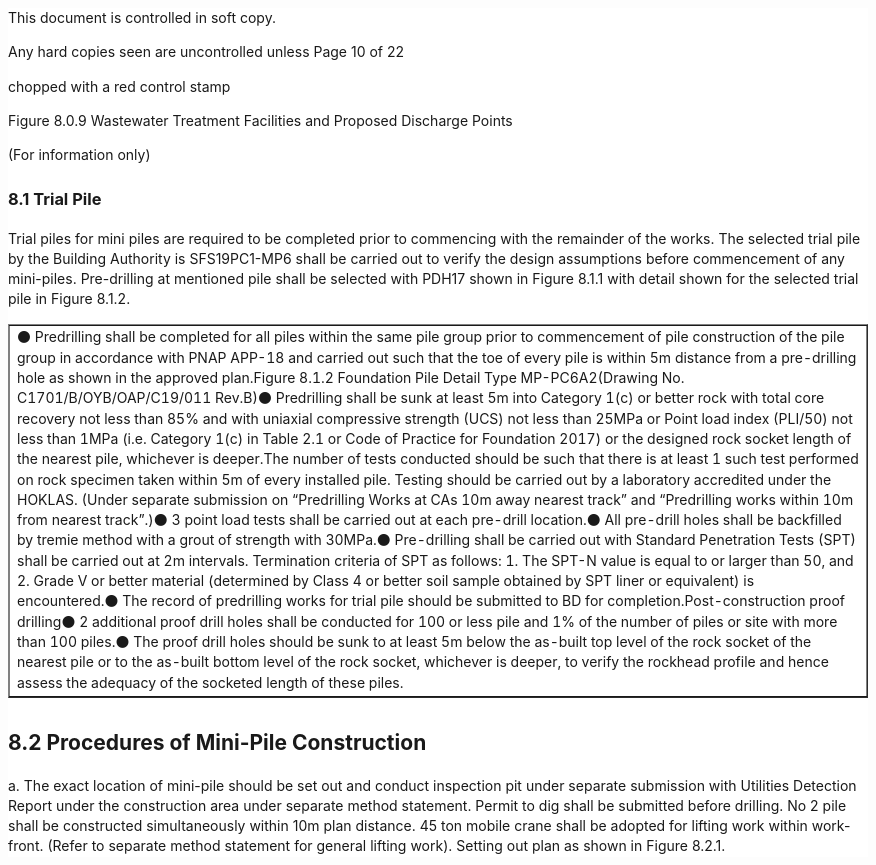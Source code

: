 

This document is controlled in soft copy.

Any hard copies seen are uncontrolled unless Page 10 of 22

chopped with a red control stamp 

Figure 8.0.9 Wastewater Treatment Facilities and Proposed Discharge Points

(For information only)

### 8.1 Trial Pile

Trial piles for mini piles are required to be completed prior to commencing with the remainder of the works. The selected trial pile by the Building Authority is SFS19PC1-MP6 shall be carried out to verify the design assumptions before commencement of any mini-piles. Pre-drilling at mentioned pile shall be selected with PDH17 shown in Figure 8.1.1 with detail shown for the selected trial pile in Figure 8.1.2.




<table border="1" ><tr>
<td colspan="1" rowspan="1">⚫ Predrilling shall be completed for all piles within the same pile group prior to commencement of pile construction of the pile group in accordance with PNAP APP-18 and carried out such that the toe of every pile is within 5m distance from a pre-drilling hole as shown in the approved plan.Figure 8.1.2 Foundation Pile Detail Type MP-PC6A2(Drawing No. C1701/B/OYB/OAP/C19/011 Rev.B)⚫ Predrilling shall be sunk at least 5m into Category 1(c) or better rock with total core recovery not less than 85% and with uniaxial compressive strength (UCS) not less than 25MPa or Point load index (PLI/50) not less than 1MPa (i.e. Category 1(c) in Table 2.1 or Code of Practice for Foundation 2017) or the designed rock socket length of the nearest pile, whichever is deeper.The number of tests conducted should be such that there is at least 1 such test performed on rock specimen taken within 5m of every installed pile. Testing should be carried out by a laboratory accredited under the HOKLAS. (Under separate submission on “Predrilling Works at CAs 10m away nearest track” and “Predrilling works within 10m from nearest track”.)⚫ 3 point load tests shall be carried out at each pre-drill location.⚫ All pre-drill holes shall be backfilled by tremie method with a grout of strength with 30MPa.⚫ Pre-drilling shall be carried out with Standard Penetration Tests (SPT) shall be carried out at 2m intervals. Termination criteria of SPT as follows: 1. The SPT-N value is equal to or larger than 50, and 2. Grade V or better material (determined by Class 4 or better soil sample obtained by SPT liner or equivalent) is encountered.⚫ The record of predrilling works for trial pile should be submitted to BD for completion.Post-construction proof drilling⚫ 2 additional proof drill holes shall be conducted for 100 or less pile and 1% of the number of piles or site with more than 100 piles.⚫ The proof drill holes should be sunk to at least 5m below the as-built top level of the rock socket of the nearest pile or to the as-built bottom level of the rock socket, whichever is deeper, to verify the rockhead profile and hence assess the adequacy of the socketed length of these piles.</td>
</tr></table>

## 8.2 Procedures of Mini-Pile Construction

a. The exact location of mini-pile should be set out and conduct inspection pit under separate submission with Utilities Detection Report under the construction area under separate method statement. Permit to dig shall be submitted before drilling. No 2 pile shall be constructed simultaneously within 10m plan distance. 45 ton mobile crane shall be adopted for lifting work within work-front. (Refer to separate method statement for general lifting work). Setting out plan as shown in Figure 8.2.1.
